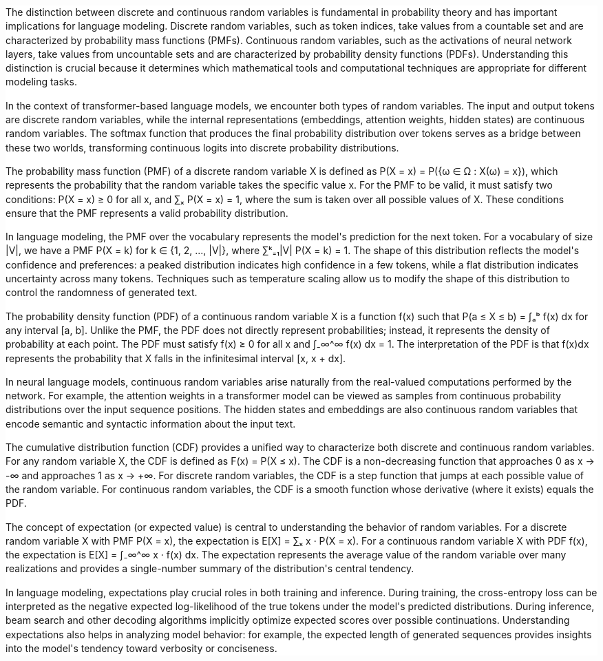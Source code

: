 The distinction between discrete and continuous random variables is fundamental in probability theory and has important implications for language modeling. Discrete random variables, such as token indices, take values from a countable set and are characterized by probability mass functions (PMFs). Continuous random variables, such as the activations of neural network layers, take values from uncountable sets and are characterized by probability density functions (PDFs). Understanding this distinction is crucial because it determines which mathematical tools and computational techniques are appropriate for different modeling tasks.

In the context of transformer-based language models, we encounter both types of random variables. The input and output tokens are discrete random variables, while the internal representations (embeddings, attention weights, hidden states) are continuous random variables. The softmax function that produces the final probability distribution over tokens serves as a bridge between these two worlds, transforming continuous logits into discrete probability distributions.

The probability mass function (PMF) of a discrete random variable X is defined as P(X = x) = P({ω ∈ Ω : X(ω) = x}), which represents the probability that the random variable takes the specific value x. For the PMF to be valid, it must satisfy two conditions: P(X = x) ≥ 0 for all x, and ∑ₓ P(X = x) = 1, where the sum is taken over all possible values of X. These conditions ensure that the PMF represents a valid probability distribution.

In language modeling, the PMF over the vocabulary represents the model's prediction for the next token. For a vocabulary of size |V|, we have a PMF P(X = k) for k ∈ {1, 2, ..., |V|}, where ∑ᵏ₌₁|V| P(X = k) = 1. The shape of this distribution reflects the model's confidence and preferences: a peaked distribution indicates high confidence in a few tokens, while a flat distribution indicates uncertainty across many tokens. Techniques such as temperature scaling allow us to modify the shape of this distribution to control the randomness of generated text.

The probability density function (PDF) of a continuous random variable X is a function f(x) such that P(a ≤ X ≤ b) = ∫ₐᵇ f(x) dx for any interval [a, b]. Unlike the PMF, the PDF does not directly represent probabilities; instead, it represents the density of probability at each point. The PDF must satisfy f(x) ≥ 0 for all x and ∫₋∞^∞ f(x) dx = 1. The interpretation of the PDF is that f(x)dx represents the probability that X falls in the infinitesimal interval [x, x + dx].

In neural language models, continuous random variables arise naturally from the real-valued computations performed by the network. For example, the attention weights in a transformer model can be viewed as samples from continuous probability distributions over the input sequence positions. The hidden states and embeddings are also continuous random variables that encode semantic and syntactic information about the input text.

The cumulative distribution function (CDF) provides a unified way to characterize both discrete and continuous random variables. For any random variable X, the CDF is defined as F(x) = P(X ≤ x). The CDF is a non-decreasing function that approaches 0 as x → -∞ and approaches 1 as x → +∞. For discrete random variables, the CDF is a step function that jumps at each possible value of the random variable. For continuous random variables, the CDF is a smooth function whose derivative (where it exists) equals the PDF.

The concept of expectation (or expected value) is central to understanding the behavior of random variables. For a discrete random variable X with PMF P(X = x), the expectation is E[X] = ∑ₓ x · P(X = x). For a continuous random variable X with PDF f(x), the expectation is E[X] = ∫₋∞^∞ x · f(x) dx. The expectation represents the average value of the random variable over many realizations and provides a single-number summary of the distribution's central tendency.

In language modeling, expectations play crucial roles in both training and inference. During training, the cross-entropy loss can be interpreted as the negative expected log-likelihood of the true tokens under the model's predicted distributions. During inference, beam search and other decoding algorithms implicitly optimize expected scores over possible continuations. Understanding expectations also helps in analyzing model behavior: for example, the expected length of generated sequences provides insights into the model's tendency toward verbosity or conciseness.
